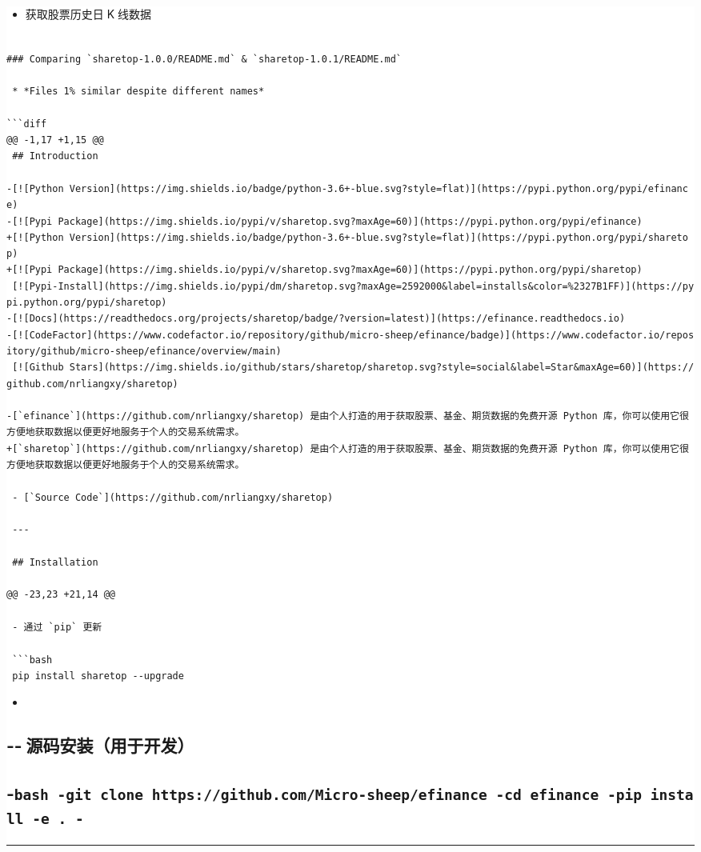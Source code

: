  - 获取股票历史日 K 线数据
```

### Comparing `sharetop-1.0.0/README.md` & `sharetop-1.0.1/README.md`

 * *Files 1% similar despite different names*

```diff
@@ -1,17 +1,15 @@
 ## Introduction
 
-[![Python Version](https://img.shields.io/badge/python-3.6+-blue.svg?style=flat)](https://pypi.python.org/pypi/efinance)
-[![Pypi Package](https://img.shields.io/pypi/v/sharetop.svg?maxAge=60)](https://pypi.python.org/pypi/efinance)
+[![Python Version](https://img.shields.io/badge/python-3.6+-blue.svg?style=flat)](https://pypi.python.org/pypi/sharetop)
+[![Pypi Package](https://img.shields.io/pypi/v/sharetop.svg?maxAge=60)](https://pypi.python.org/pypi/sharetop)
 [![Pypi-Install](https://img.shields.io/pypi/dm/sharetop.svg?maxAge=2592000&label=installs&color=%2327B1FF)](https://pypi.python.org/pypi/sharetop)
-[![Docs](https://readthedocs.org/projects/sharetop/badge/?version=latest)](https://efinance.readthedocs.io)
-[![CodeFactor](https://www.codefactor.io/repository/github/micro-sheep/efinance/badge)](https://www.codefactor.io/repository/github/micro-sheep/efinance/overview/main)
 [![Github Stars](https://img.shields.io/github/stars/sharetop/sharetop.svg?style=social&label=Star&maxAge=60)](https://github.com/nrliangxy/sharetop)
 
-[`efinance`](https://github.com/nrliangxy/sharetop) 是由个人打造的用于获取股票、基金、期货数据的免费开源 Python 库，你可以使用它很方便地获取数据以便更好地服务于个人的交易系统需求。
+[`sharetop`](https://github.com/nrliangxy/sharetop) 是由个人打造的用于获取股票、基金、期货数据的免费开源 Python 库，你可以使用它很方便地获取数据以便更好地服务于个人的交易系统需求。
 
 - [`Source Code`](https://github.com/nrliangxy/sharetop)
 
 ---
 
 ## Installation
 
@@ -23,23 +21,14 @@
 
 - 通过 `pip` 更新
 
 ```bash
 pip install sharetop --upgrade
 ```
 
-
-- 源码安装（用于开发）
-
-```bash
-git clone https://github.com/Micro-sheep/efinance
-cd efinance
-pip install -e .
-```
-
 ---
 